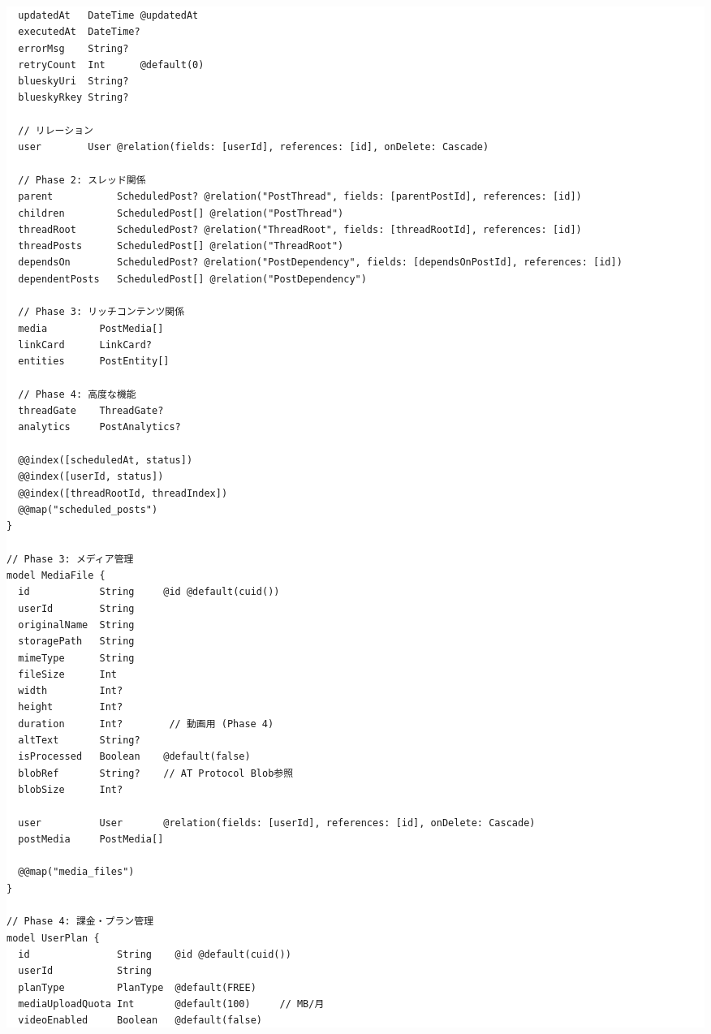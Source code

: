 ```prisma
  updatedAt   DateTime @updatedAt
  executedAt  DateTime?
  errorMsg    String?
  retryCount  Int      @default(0)
  blueskyUri  String?
  blueskyRkey String?
  
  // リレーション
  user        User @relation(fields: [userId], references: [id], onDelete: Cascade)
  
  // Phase 2: スレッド関係
  parent           ScheduledPost? @relation("PostThread", fields: [parentPostId], references: [id])
  children         ScheduledPost[] @relation("PostThread")
  threadRoot       ScheduledPost? @relation("ThreadRoot", fields: [threadRootId], references: [id])
  threadPosts      ScheduledPost[] @relation("ThreadRoot")
  dependsOn        ScheduledPost? @relation("PostDependency", fields: [dependsOnPostId], references: [id])
  dependentPosts   ScheduledPost[] @relation("PostDependency")
  
  // Phase 3: リッチコンテンツ関係
  media         PostMedia[]
  linkCard      LinkCard?
  entities      PostEntity[]
  
  // Phase 4: 高度な機能
  threadGate    ThreadGate?
  analytics     PostAnalytics?
  
  @@index([scheduledAt, status])
  @@index([userId, status])
  @@index([threadRootId, threadIndex])
  @@map("scheduled_posts")
}

// Phase 3: メディア管理
model MediaFile {
  id            String     @id @default(cuid())
  userId        String
  originalName  String
  storagePath   String
  mimeType      String
  fileSize      Int
  width         Int?
  height        Int?
  duration      Int?        // 動画用 (Phase 4)
  altText       String?
  isProcessed   Boolean    @default(false)
  blobRef       String?    // AT Protocol Blob参照
  blobSize      Int?
  
  user          User       @relation(fields: [userId], references: [id], onDelete: Cascade)
  postMedia     PostMedia[]
  
  @@map("media_files")
}

// Phase 4: 課金・プラン管理
model UserPlan {
  id               String    @id @default(cuid())
  userId           String
  planType         PlanType  @default(FREE)
  mediaUploadQuota Int       @default(100)     // MB/月
  videoEnabled     Boolean   @default(false)
```